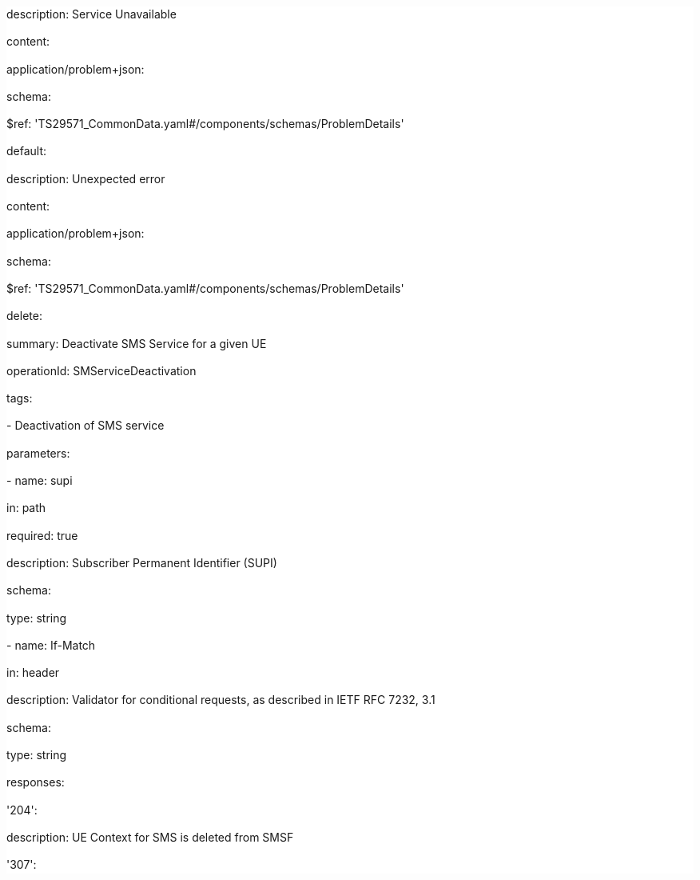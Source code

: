 description: Service Unavailable

content:

application/problem+json:

schema:

\$ref: \'TS29571\_CommonData.yaml\#/components/schemas/ProblemDetails\'

default:

description: Unexpected error

content:

application/problem+json:

schema:

\$ref: \'TS29571\_CommonData.yaml\#/components/schemas/ProblemDetails\'

delete:

summary: Deactivate SMS Service for a given UE

operationId: SMServiceDeactivation

tags:

\- Deactivation of SMS service

parameters:

\- name: supi

in: path

required: true

description: Subscriber Permanent Identifier (SUPI)

schema:

type: string

\- name: If-Match

in: header

description: Validator for conditional requests, as described in IETF
RFC 7232, 3.1

schema:

type: string

responses:

\'204\':

description: UE Context for SMS is deleted from SMSF

\'307\':
